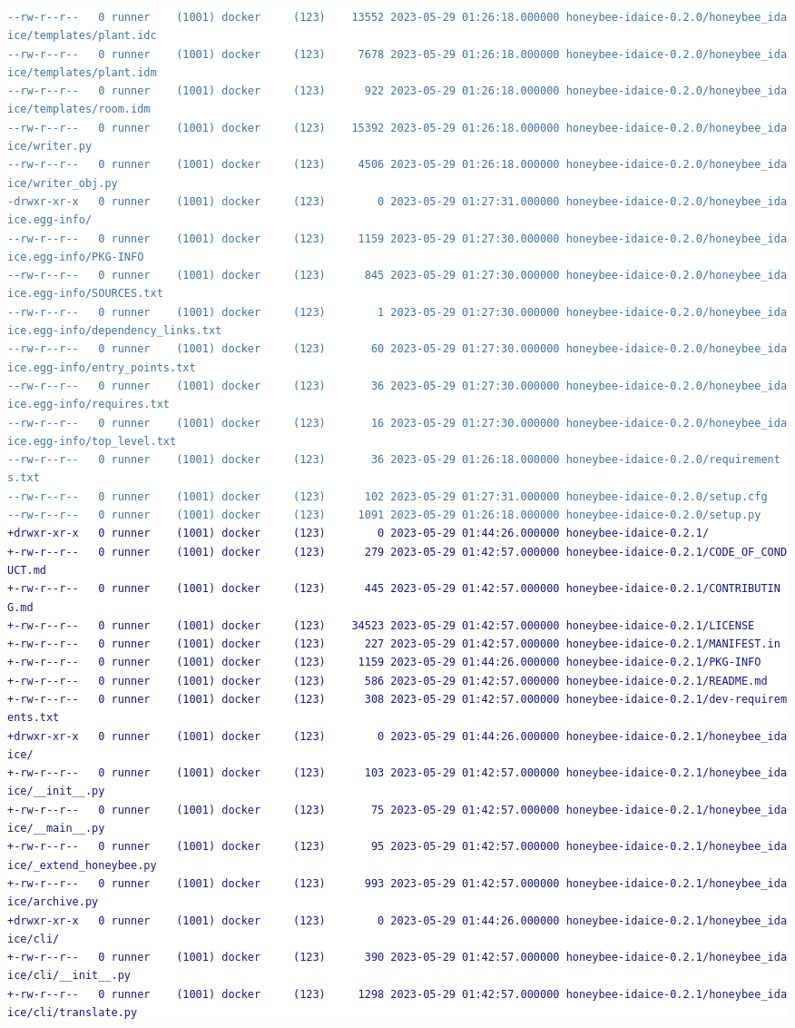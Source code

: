 ```diff
--rw-r--r--   0 runner    (1001) docker     (123)    13552 2023-05-29 01:26:18.000000 honeybee-idaice-0.2.0/honeybee_idaice/templates/plant.idc
--rw-r--r--   0 runner    (1001) docker     (123)     7678 2023-05-29 01:26:18.000000 honeybee-idaice-0.2.0/honeybee_idaice/templates/plant.idm
--rw-r--r--   0 runner    (1001) docker     (123)      922 2023-05-29 01:26:18.000000 honeybee-idaice-0.2.0/honeybee_idaice/templates/room.idm
--rw-r--r--   0 runner    (1001) docker     (123)    15392 2023-05-29 01:26:18.000000 honeybee-idaice-0.2.0/honeybee_idaice/writer.py
--rw-r--r--   0 runner    (1001) docker     (123)     4506 2023-05-29 01:26:18.000000 honeybee-idaice-0.2.0/honeybee_idaice/writer_obj.py
-drwxr-xr-x   0 runner    (1001) docker     (123)        0 2023-05-29 01:27:31.000000 honeybee-idaice-0.2.0/honeybee_idaice.egg-info/
--rw-r--r--   0 runner    (1001) docker     (123)     1159 2023-05-29 01:27:30.000000 honeybee-idaice-0.2.0/honeybee_idaice.egg-info/PKG-INFO
--rw-r--r--   0 runner    (1001) docker     (123)      845 2023-05-29 01:27:30.000000 honeybee-idaice-0.2.0/honeybee_idaice.egg-info/SOURCES.txt
--rw-r--r--   0 runner    (1001) docker     (123)        1 2023-05-29 01:27:30.000000 honeybee-idaice-0.2.0/honeybee_idaice.egg-info/dependency_links.txt
--rw-r--r--   0 runner    (1001) docker     (123)       60 2023-05-29 01:27:30.000000 honeybee-idaice-0.2.0/honeybee_idaice.egg-info/entry_points.txt
--rw-r--r--   0 runner    (1001) docker     (123)       36 2023-05-29 01:27:30.000000 honeybee-idaice-0.2.0/honeybee_idaice.egg-info/requires.txt
--rw-r--r--   0 runner    (1001) docker     (123)       16 2023-05-29 01:27:30.000000 honeybee-idaice-0.2.0/honeybee_idaice.egg-info/top_level.txt
--rw-r--r--   0 runner    (1001) docker     (123)       36 2023-05-29 01:26:18.000000 honeybee-idaice-0.2.0/requirements.txt
--rw-r--r--   0 runner    (1001) docker     (123)      102 2023-05-29 01:27:31.000000 honeybee-idaice-0.2.0/setup.cfg
--rw-r--r--   0 runner    (1001) docker     (123)     1091 2023-05-29 01:26:18.000000 honeybee-idaice-0.2.0/setup.py
+drwxr-xr-x   0 runner    (1001) docker     (123)        0 2023-05-29 01:44:26.000000 honeybee-idaice-0.2.1/
+-rw-r--r--   0 runner    (1001) docker     (123)      279 2023-05-29 01:42:57.000000 honeybee-idaice-0.2.1/CODE_OF_CONDUCT.md
+-rw-r--r--   0 runner    (1001) docker     (123)      445 2023-05-29 01:42:57.000000 honeybee-idaice-0.2.1/CONTRIBUTING.md
+-rw-r--r--   0 runner    (1001) docker     (123)    34523 2023-05-29 01:42:57.000000 honeybee-idaice-0.2.1/LICENSE
+-rw-r--r--   0 runner    (1001) docker     (123)      227 2023-05-29 01:42:57.000000 honeybee-idaice-0.2.1/MANIFEST.in
+-rw-r--r--   0 runner    (1001) docker     (123)     1159 2023-05-29 01:44:26.000000 honeybee-idaice-0.2.1/PKG-INFO
+-rw-r--r--   0 runner    (1001) docker     (123)      586 2023-05-29 01:42:57.000000 honeybee-idaice-0.2.1/README.md
+-rw-r--r--   0 runner    (1001) docker     (123)      308 2023-05-29 01:42:57.000000 honeybee-idaice-0.2.1/dev-requirements.txt
+drwxr-xr-x   0 runner    (1001) docker     (123)        0 2023-05-29 01:44:26.000000 honeybee-idaice-0.2.1/honeybee_idaice/
+-rw-r--r--   0 runner    (1001) docker     (123)      103 2023-05-29 01:42:57.000000 honeybee-idaice-0.2.1/honeybee_idaice/__init__.py
+-rw-r--r--   0 runner    (1001) docker     (123)       75 2023-05-29 01:42:57.000000 honeybee-idaice-0.2.1/honeybee_idaice/__main__.py
+-rw-r--r--   0 runner    (1001) docker     (123)       95 2023-05-29 01:42:57.000000 honeybee-idaice-0.2.1/honeybee_idaice/_extend_honeybee.py
+-rw-r--r--   0 runner    (1001) docker     (123)      993 2023-05-29 01:42:57.000000 honeybee-idaice-0.2.1/honeybee_idaice/archive.py
+drwxr-xr-x   0 runner    (1001) docker     (123)        0 2023-05-29 01:44:26.000000 honeybee-idaice-0.2.1/honeybee_idaice/cli/
+-rw-r--r--   0 runner    (1001) docker     (123)      390 2023-05-29 01:42:57.000000 honeybee-idaice-0.2.1/honeybee_idaice/cli/__init__.py
+-rw-r--r--   0 runner    (1001) docker     (123)     1298 2023-05-29 01:42:57.000000 honeybee-idaice-0.2.1/honeybee_idaice/cli/translate.py
```